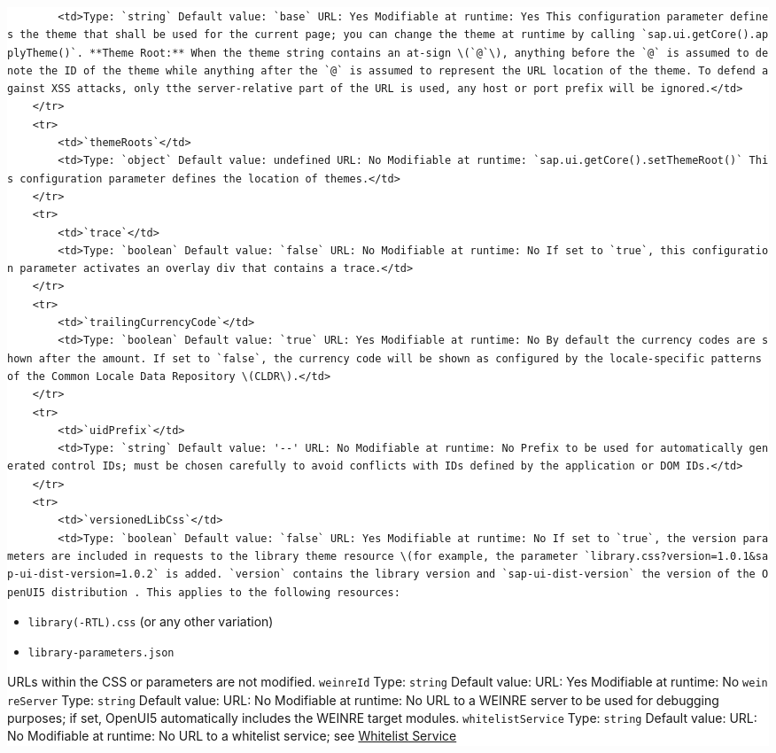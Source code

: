 			<td>Type: `string` Default value: `base` URL: Yes Modifiable at runtime: Yes This configuration parameter defines the theme that shall be used for the current page; you can change the theme at runtime by calling `sap.ui.getCore().applyTheme()`. **Theme Root:** When the theme string contains an at-sign \(`@`\), anything before the `@` is assumed to denote the ID of the theme while anything after the `@` is assumed to represent the URL location of the theme. To defend against XSS attacks, only tthe server-relative part of the URL is used, any host or port prefix will be ignored.</td>
		</tr>
		<tr>
			<td>`themeRoots`</td>
			<td>Type: `object` Default value: undefined URL: No Modifiable at runtime: `sap.ui.getCore().setThemeRoot()` This configuration parameter defines the location of themes.</td>
		</tr>
		<tr>
			<td>`trace`</td>
			<td>Type: `boolean` Default value: `false` URL: No Modifiable at runtime: No If set to `true`, this configuration parameter activates an overlay div that contains a trace.</td>
		</tr>
		<tr>
			<td>`trailingCurrencyCode`</td>
			<td>Type: `boolean` Default value: `true` URL: Yes Modifiable at runtime: No By default the currency codes are shown after the amount. If set to `false`, the currency code will be shown as configured by the locale-specific patterns of the Common Locale Data Repository \(CLDR\).</td>
		</tr>
		<tr>
			<td>`uidPrefix`</td>
			<td>Type: `string` Default value: '--' URL: No Modifiable at runtime: No Prefix to be used for automatically generated control IDs; must be chosen carefully to avoid conflicts with IDs defined by the application or DOM IDs.</td>
		</tr>
		<tr>
			<td>`versionedLibCss`</td>
			<td>Type: `boolean` Default value: `false` URL: Yes Modifiable at runtime: No If set to `true`, the version parameters are included in requests to the library theme resource \(for example, the parameter `library.css?version=1.0.1&sap-ui-dist-version=1.0.2` is added. `version` contains the library version and `sap-ui-dist-version` the version of the OpenUI5 distribution . This applies to the following resources:
 -   `library(-RTL).css` \(or any other variation\)

 -   `library-parameters.json` 


URLs within the CSS or parameters are not modified.
			</td>
		</tr>
		<tr>
			<td>`weinreId`</td>
			<td>Type: `string` Default value: URL: Yes Modifiable at runtime: No</td>
		</tr>
		<tr>
			<td>`weinreServer`</td>
			<td>Type: `string` Default value: URL: No Modifiable at runtime: No URL to a WEINRE server to be used for debugging purposes; if set, OpenUI5 automatically includes the WEINRE target modules.</td>
		</tr>
		<tr>
			<td> `whitelistService` </td>
			<td>Type: `string` Default value: URL: No Modifiable at runtime: No URL to a whitelist service; see [Whitelist Service](Whitelist_Service_d04a6d4.md) </td>
		</tr>
	</tbody>
</table>

